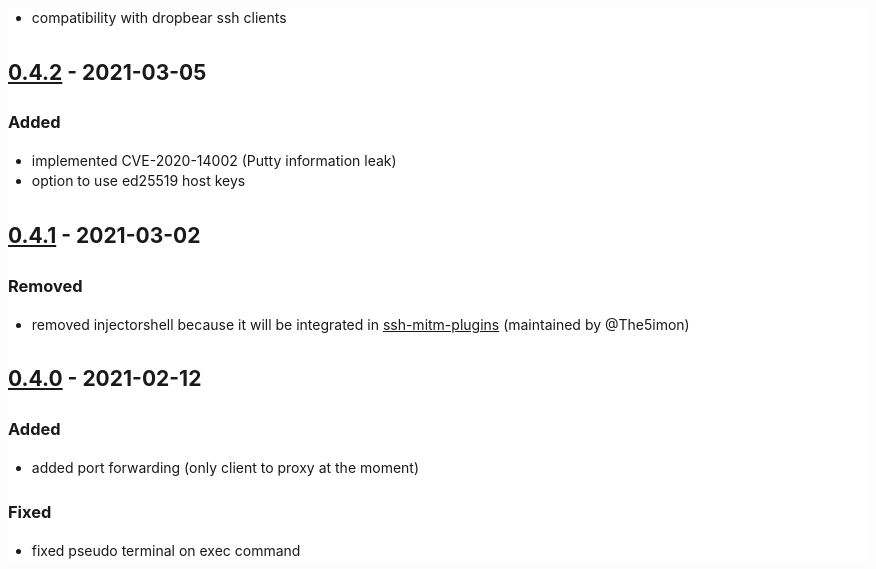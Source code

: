 - compatibility with dropbear ssh clients


## [0.4.2] - 2021-03-05

### Added

- implemented CVE-2020-14002 (Putty information leak)
- option to use ed25519 host keys


## [0.4.1] - 2021-03-02

### Removed

- removed injectorshell because it will be integrated in [ssh-mitm-plugins](https://github.com/ssh-mitm/ssh-mitm-plugins) (maintained by @The5imon)

## [0.4.0] - 2021-02-12

### Added

- added port forwarding (only client to proxy at the moment)

### Fixed

- fixed pseudo terminal on exec command

[Unreleased]: https://github.com/ssh-mitm/ssh-mitm/compare/3.0.2...master
[3.0.2]: https://github.com/ssh-mitm/ssh-mitm/compare/3.0.1...3.0.2
[3.0.1]: https://github.com/ssh-mitm/ssh-mitm/compare/3.0.0...3.0.1
[3.0.0]: https://github.com/ssh-mitm/ssh-mitm/compare/2.1.0...3.0.0
[2.1.0]: https://github.com/ssh-mitm/ssh-mitm/compare/2.0.5...2.1.0
[2.0.5]: https://github.com/ssh-mitm/ssh-mitm/compare/2.0.4...2.0.5
[2.0.4]: https://github.com/ssh-mitm/ssh-mitm/compare/2.0.3...2.0.4
[2.0.3]: https://github.com/ssh-mitm/ssh-mitm/compare/2.0.2...2.0.3
[2.0.2]: https://github.com/ssh-mitm/ssh-mitm/compare/2.0.1...2.0.2
[2.0.1]: https://github.com/ssh-mitm/ssh-mitm/compare/2.0.0...2.0.1
[2.0.0]: https://github.com/ssh-mitm/ssh-mitm/compare/1.0.0...2.0.0
[1.0.0]: https://github.com/ssh-mitm/ssh-mitm/compare/0.6.3...1.0.0
[0.6.3]: https://github.com/ssh-mitm/ssh-mitm/compare/0.6.2...0.6.3
[0.6.2]: https://github.com/ssh-mitm/ssh-mitm/compare/0.6.1...0.6.2
[0.6.1]: https://github.com/ssh-mitm/ssh-mitm/compare/0.6.0...0.6.1
[0.6.0]: https://github.com/ssh-mitm/ssh-mitm/compare/0.5.13...0.6.0
[0.5.13]: https://github.com/ssh-mitm/ssh-mitm/compare/0.5.12...0.5.13
[0.5.12]: https://github.com/ssh-mitm/ssh-mitm/compare/0.5.11...0.5.12
[0.5.11]: https://github.com/ssh-mitm/ssh-mitm/compare/0.5.10...0.5.11
[0.5.10]: https://github.com/ssh-mitm/ssh-mitm/compare/0.5.9...0.5.10
[0.5.9]: https://github.com/ssh-mitm/ssh-mitm/compare/0.5.8...0.5.9
[0.5.8]: https://github.com/ssh-mitm/ssh-mitm/compare/0.5.7...0.5.8
[0.5.7]: https://github.com/ssh-mitm/ssh-mitm/compare/0.5.6...0.5.7
[0.5.6]: https://github.com/ssh-mitm/ssh-mitm/compare/0.5.5...0.5.6
[0.5.5]: https://github.com/ssh-mitm/ssh-mitm/compare/0.5.4...0.5.5
[0.5.4]: https://github.com/ssh-mitm/ssh-mitm/compare/0.5.3...0.5.4
[0.5.3]: https://github.com/ssh-mitm/ssh-mitm/compare/0.5.2...0.5.3
[0.5.2]: https://github.com/ssh-mitm/ssh-mitm/compare/0.5.1...0.5.2
[0.5.1]: https://github.com/ssh-mitm/ssh-mitm/compare/0.5.0...0.5.1
[0.5.0]: https://github.com/ssh-mitm/ssh-mitm/compare/0.4.3...0.5.0
[0.4.3]: https://github.com/ssh-mitm/ssh-mitm/compare/0.4.2...0.4.3
[0.4.2]: https://github.com/ssh-mitm/ssh-mitm/compare/0.4.1...0.4.2
[0.4.1]: https://github.com/ssh-mitm/ssh-mitm/compare/0.4.0...0.4.1
[0.4.0]: https://github.com/ssh-mitm/ssh-mitm/releases/tag/0.4.0
